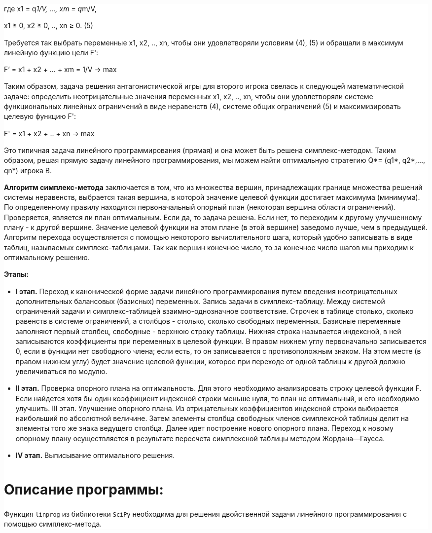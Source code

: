 где x1 = q*1/V, …, xm = q*m/V, 

x1 ≥ 0, x2 ≥ 0, .., xn ≥ 0. (5)

Требуется так выбрать переменные x1, x2, .., xn, чтобы они удовлетворяли условиям (4), (5) и обращали в максимум линейную функцию цели F': 

F’ = x1 + x2 + … + xm = 1/V → max

Таким образом, задача решения антагонистической игры для второго игрока свелась к следующей математической задаче: 
определить неотрицательные значения переменных x1, x2, .., xn, чтобы они удовлетворяли системе функциональных линейных ограничений в виде неравенств (4), системе общих ограничений (5) и максимизировать целевую функцию F':

F' = x1 + x2 + .. + xn → max 
 
Это типичная задача линейного программирования (прямая) и она может быть решена симплекс-методом. Таким образом, решая прямую задачу линейного программирования, мы можем найти оптимальную стратегию Q*= (q1*, q2*,…, qn*) игрока B.

**Алгоритм симплекс-метода** заключается в том, что из множества вершин, принадлежащих границе множества решений системы неравенств, выбрается такая вершина, в которой значение целевой функции достигает максимума (минимума). По определенному правилу находится первоначальный опорный план (некоторая вершина области ограничений). Проверяется, является ли план оптимальным. Если да, то задача решена. Если нет, то переходим к другому улучшенному плану - к другой вершине. Значение целевой функции на этом плане (в этой вершине) заведомо лучше, чем в предыдущей. Алгоритм перехода осуществляется с помощью некоторого вычислительного шага, который удобно записывать в виде таблиц, называемых симплекс-таблицами. Так как вершин конечное число, то за конечное число шагов мы приходим к оптимальному решению.

**Этапы:**

* **I этап.** Переход к канонической форме задачи линейного программирования путем введения неотрицательных дополнительных балансовых (базисных) переменных. Запись задачи в симплекс-таблицу. Между системой ограничений задачи и симплекс-таблицей взаимно-однозначное соответствие. Строчек в таблице столько, сколько равенств в системе ограничений, а столбцов - столько, сколько свободных переменных. Базисные переменные заполняют первый столбец, свободные - верхнюю строку таблицы. Нижняя строка называется индексной, в ней записываются коэффициенты при переменных в целевой функции. В правом нижнем углу первоначально записывается 0, если в функции нет свободного члена; если есть, то он записывается с противоположным знаком. На этом месте (в правом нижнем углу) будет значение целевой функции, которое при переходе от одной таблицы к другой должно увеличиваться по модулю.  

* **II этап.** Проверка опорного плана на оптимальность. Для этого необходимо анализировать строку целевой функции F. Если найдется хотя бы один коэффициент индексной строки меньше нуля, то план не оптимальный, и его необходимо улучшить.
III этап. Улучшение опорного плана. Из отрицательных коэффициентов индексной строки выбирается наибольший по абсолютной величине. Затем элементы столбца свободных членов симплексной таблицы делит на элементы того же знака ведущего столбца. Далее идет построение нового опорного плана. Переход к новому опорному плану осуществляется в результате пересчета симплексной таблицы методом Жордана—Гаусса.

* **IV этап.** Выписывание оптимального решения.

Описание программы: 
==========================

Функция `linprog` из библиотеки `SciPy` необходима для решения двойственной задачи линейного программирования с помощью симплекс-метода. 
